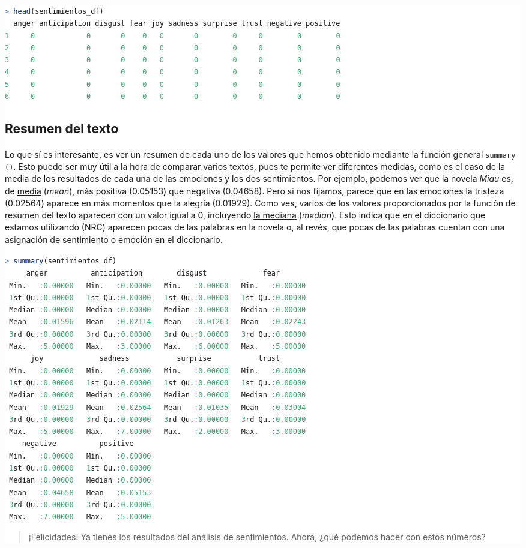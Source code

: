 ```R
> head(sentimientos_df)
  anger anticipation disgust fear joy sadness surprise trust negative positive
1     0            0       0    0   0       0        0     0        0        0
2     0            0       0    0   0       0        0     0        0        0
3     0            0       0    0   0       0        0     0        0        0
4     0            0       0    0   0       0        0     0        0        0
5     0            0       0    0   0       0        0     0        0        0
6     0            0       0    0   0       0        0     0        0        0
```

## Resumen del texto 

Lo que sí es interesante, es ver un resumen de cada uno de los valores que hemos obtenido mediante la función general `summary()`. Esto puede ser muy útil a la hora de comparar varios textos, pues te permite ver diferentes medidas, como es el caso de la media de los resultados de cada una de las emociones y los dos sentimientos. Por ejemplo, podemos ver que la novela *Miau* es, de [media](https://es.wikipedia.org/wiki/Media_(matemáticas)) (*mean*), más positiva (0.05153) que negativa (0.04658). Pero si nos fijamos, parece que en las emociones la tristeza (0.02564) aparece en más momentos que la alegría (0.01929). Como ves, varios de los valores proporcionados por la función de resumen del texto aparecen con un valor igual a 0, incluyendo [la mediana](https://es.wikipedia.org/wiki/Mediana_(estad%C3%ADstica)) (*median*). Esto indica que en el diccionario que estamos utilizando (NRC) aparecen pocas de las palabras en la novela o, al revés, que pocas de las palabras cuentan con una asignación de sentimiento o emoción en el diccionario. 

```R
> summary(sentimientos_df)
     anger          anticipation        disgust             fear        
 Min.   :0.00000   Min.   :0.00000   Min.   :0.00000   Min.   :0.00000  
 1st Qu.:0.00000   1st Qu.:0.00000   1st Qu.:0.00000   1st Qu.:0.00000  
 Median :0.00000   Median :0.00000   Median :0.00000   Median :0.00000  
 Mean   :0.01596   Mean   :0.02114   Mean   :0.01263   Mean   :0.02243  
 3rd Qu.:0.00000   3rd Qu.:0.00000   3rd Qu.:0.00000   3rd Qu.:0.00000  
 Max.   :5.00000   Max.   :3.00000   Max.   :6.00000   Max.   :5.00000  
      joy             sadness           surprise           trust        
 Min.   :0.00000   Min.   :0.00000   Min.   :0.00000   Min.   :0.00000  
 1st Qu.:0.00000   1st Qu.:0.00000   1st Qu.:0.00000   1st Qu.:0.00000  
 Median :0.00000   Median :0.00000   Median :0.00000   Median :0.00000  
 Mean   :0.01929   Mean   :0.02564   Mean   :0.01035   Mean   :0.03004  
 3rd Qu.:0.00000   3rd Qu.:0.00000   3rd Qu.:0.00000   3rd Qu.:0.00000  
 Max.   :5.00000   Max.   :7.00000   Max.   :2.00000   Max.   :3.00000  
    negative          positive      
 Min.   :0.00000   Min.   :0.00000  
 1st Qu.:0.00000   1st Qu.:0.00000  
 Median :0.00000   Median :0.00000  
 Mean   :0.04658   Mean   :0.05153  
 3rd Qu.:0.00000   3rd Qu.:0.00000  
 Max.   :7.00000   Max.   :5.00000  
```

> ¡Felicidades! Ya tienes los resultados del análisis de sentimientos. Ahora, ¿qué podemos hacer con estos números? 
